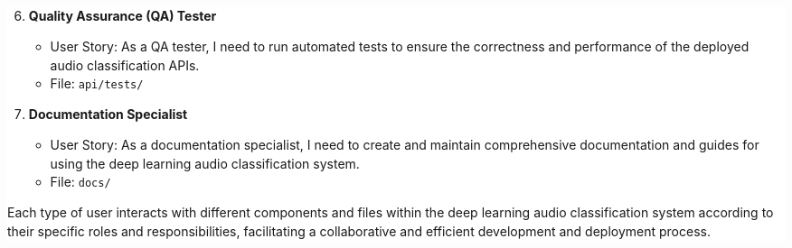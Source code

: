 6. **Quality Assurance (QA) Tester**

   - User Story: As a QA tester, I need to run automated tests to ensure the correctness and performance of the deployed audio classification APIs.
   - File: `api/tests/`

7. **Documentation Specialist**
   - User Story: As a documentation specialist, I need to create and maintain comprehensive documentation and guides for using the deep learning audio classification system.
   - File: `docs/`

Each type of user interacts with different components and files within the deep learning audio classification system according to their specific roles and responsibilities, facilitating a collaborative and efficient development and deployment process.
